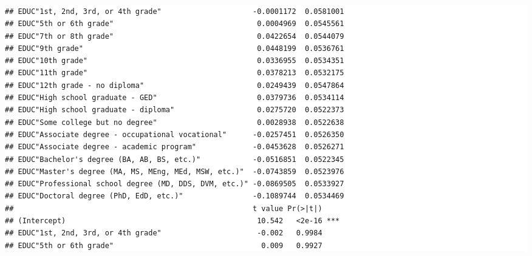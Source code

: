     ## EDUC"1st, 2nd, 3rd, or 4th grade"                     -0.0001172  0.0581001
    ## EDUC"5th or 6th grade"                                 0.0004969  0.0545561
    ## EDUC"7th or 8th grade"                                 0.0422654  0.0544079
    ## EDUC"9th grade"                                        0.0448199  0.0536761
    ## EDUC"10th grade"                                       0.0336955  0.0534351
    ## EDUC"11th grade"                                       0.0378213  0.0532175
    ## EDUC"12th grade - no diploma"                          0.0249439  0.0547864
    ## EDUC"High school graduate - GED"                       0.0379736  0.0534114
    ## EDUC"High school graduate - diploma"                   0.0275720  0.0522373
    ## EDUC"Some college but no degree"                       0.0028938  0.0522638
    ## EDUC"Associate degree - occupational vocational"      -0.0257451  0.0526350
    ## EDUC"Associate degree - academic program"             -0.0453628  0.0526271
    ## EDUC"Bachelor's degree (BA, AB, BS, etc.)"            -0.0516851  0.0522345
    ## EDUC"Master's degree (MA, MS, MEng, MEd, MSW, etc.)"  -0.0743859  0.0523976
    ## EDUC"Professional school degree (MD, DDS, DVM, etc.)" -0.0869505  0.0533927
    ## EDUC"Doctoral degree (PhD, EdD, etc.)"                -0.1089744  0.0534469
    ##                                                       t value Pr(>|t|)    
    ## (Intercept)                                            10.542   <2e-16 ***
    ## EDUC"1st, 2nd, 3rd, or 4th grade"                      -0.002   0.9984    
    ## EDUC"5th or 6th grade"                                  0.009   0.9927    